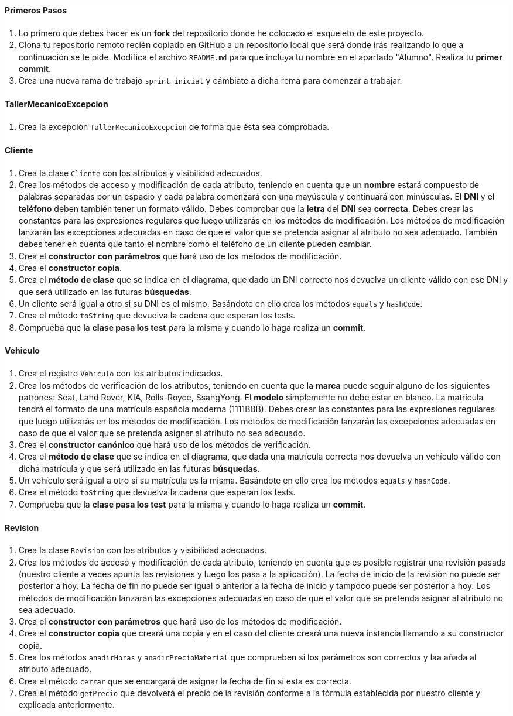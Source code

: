 
#### Primeros Pasos
1. Lo primero que debes hacer es un **fork** del repositorio donde he colocado el esqueleto de este proyecto.
2. Clona tu repositorio remoto recién copiado en GitHub a un repositorio local que será donde irás realizando lo que a continuación se te pide. Modifica el archivo `README.md` para que incluya tu nombre en el apartado "Alumno". Realiza tu **primer commit**.
3. Crea una nueva rama de trabajo `sprint_inicial` y cámbiate a dicha rema para comenzar a trabajar.

#### TallerMecanicoExcepcion
1. Crea la excepción `TallerMecanicoExcepcion` de forma que ésta sea comprobada.

#### Cliente
1. Crea la clase `Cliente` con los atributos y visibilidad adecuados. 
2. Crea los métodos de acceso y modificación de cada atributo, teniendo en cuenta que un **nombre** estará compuesto de palabras separadas por un espacio y cada palabra comenzará con una mayúscula y continuará con minúsculas. El **DNI** y el **teléfono** deben también tener un formato válido. Debes comprobar que la **letra** del **DNI** sea **correcta**. Debes crear las constantes para las expresiones regulares que luego utilizarás en los métodos de modificación. Los métodos de modificación lanzarán las excepciones adecuadas en caso de que el valor que se pretenda asignar al atributo no sea adecuado. También debes tener en cuenta que tanto el nombre como el teléfono de un cliente pueden cambiar.
3. Crea el **constructor con parámetros** que hará uso de los métodos de modificación.
4. Crea el **constructor copia**.
5. Crea el **método de clase** que se indica en el diagrama, que dado un DNI correcto nos devuelva un cliente válido con ese DNI y que será utilizado en las futuras **búsquedas**.
6. Un cliente será igual a otro si su DNI es el mismo. Basándote en ello crea los métodos `equals` y `hashCode`.
7. Crea el método `toString` que devuelva la cadena que esperan los tests.
8. Comprueba que la **clase pasa los test** para la misma y cuando lo haga realiza un **commit**.

#### Vehiculo
1. Crea el registro `Vehiculo` con los atributos indicados.
2. Crea los métodos de verificación de los atributos, teniendo en cuenta que la **marca** puede seguir alguno de los siguientes patrones: Seat, Land Rover, KIA, Rolls-Royce, SsangYong. El **modelo** simplemente no debe estar en blanco. La matrícula tendrá el formato de una matrícula española moderna (1111BBB). Debes crear las constantes para las expresiones regulares que luego utilizarás en los métodos de modificación. Los métodos de modificación lanzarán las excepciones adecuadas en caso de que el valor que se pretenda asignar al atributo no sea adecuado.
3. Crea el **constructor canónico** que hará uso de los métodos de verificación.
4. Crea el **método de clase** que se indica en el diagrama, que dada una matrícula correcta nos devuelva un vehículo válido con dicha matrícula y que será utilizado en las futuras **búsquedas**.
5. Un vehículo será igual a otro si su matrícula es la misma. Basándote en ello crea los métodos `equals` y `hashCode`.
6. Crea el método `toString` que devuelva la cadena que esperan los tests.
7. Comprueba que la **clase pasa los test** para la misma y cuando lo haga realiza un **commit**.

#### Revision
1. Crea la clase `Revision` con los atributos y visibilidad adecuados.
2. Crea los métodos de acceso y modificación de cada atributo, teniendo en cuenta que es posible registrar una revisión pasada (nuestro cliente a veces apunta las revisiones y luego los pasa a la aplicación). La fecha de inicio de la revisión no puede ser posterior a hoy. La fecha de fin no puede ser igual o anterior a la fecha de inicio y tampoco puede ser posterior a hoy. Los métodos de modificación lanzarán las excepciones adecuadas en caso de que el valor que se pretenda asignar al atributo no sea adecuado.
3. Crea el **constructor con parámetros** que hará uso de los métodos de modificación.
4. Crea el **constructor copia** que creará una copia y en el caso del cliente creará una nueva instancia llamando a su constructor copia.
5. Crea los métodos `anadirHoras` y `anadirPrecioMaterial` que comprueben si los parámetros son correctos y laa añada al atributo adecuado.
6. Crea el método `cerrar` que se encargará de asignar la fecha de fin si esta es correcta.
7. Crea el método `getPrecio` que devolverá el precio de la revisión conforme a la fórmula establecida por nuestro cliente y explicada anteriormente.